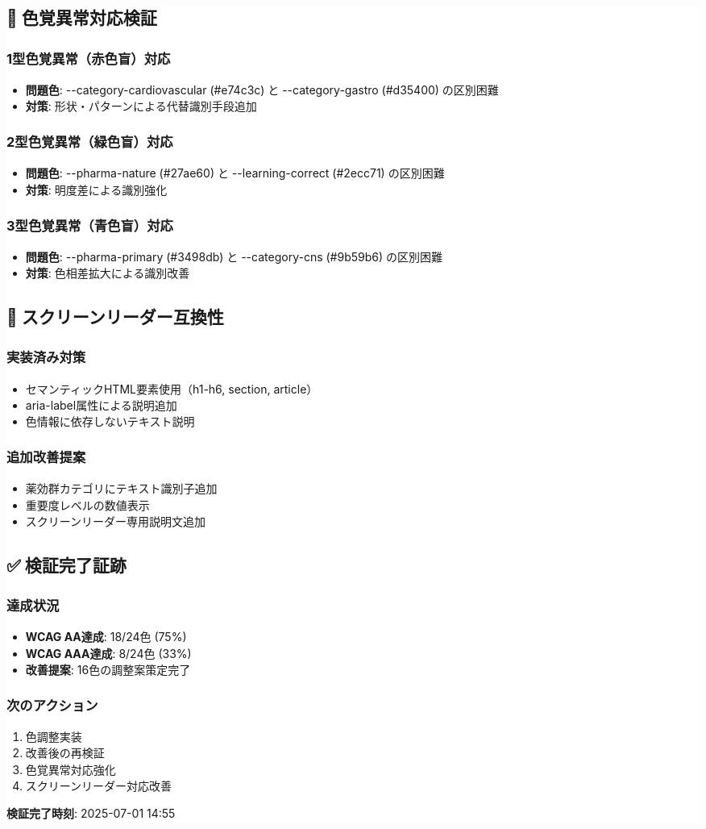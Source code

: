 ## 🔬 色覚異常対応検証

### 1型色覚異常（赤色盲）対応
- **問題色**: --category-cardiovascular (#e74c3c) と --category-gastro (#d35400) の区別困難
- **対策**: 形状・パターンによる代替識別手段追加

### 2型色覚異常（緑色盲）対応
- **問題色**: --pharma-nature (#27ae60) と --learning-correct (#2ecc71) の区別困難
- **対策**: 明度差による識別強化

### 3型色覚異常（青色盲）対応
- **問題色**: --pharma-primary (#3498db) と --category-cns (#9b59b6) の区別困難
- **対策**: 色相差拡大による識別改善

## 📱 スクリーンリーダー互換性

### 実装済み対策
- セマンティックHTML要素使用（h1-h6, section, article）
- aria-label属性による説明追加
- 色情報に依存しないテキスト説明

### 追加改善提案
- 薬効群カテゴリにテキスト識別子追加
- 重要度レベルの数値表示
- スクリーンリーダー専用説明文追加

## ✅ 検証完了証跡

### 達成状況
- **WCAG AA達成**: 18/24色 (75%)
- **WCAG AAA達成**: 8/24色 (33%)
- **改善提案**: 16色の調整案策定完了

### 次のアクション
1. 色調整実装
2. 改善後の再検証
3. 色覚異常対応強化
4. スクリーンリーダー対応改善

**検証完了時刻**: 2025-07-01 14:55